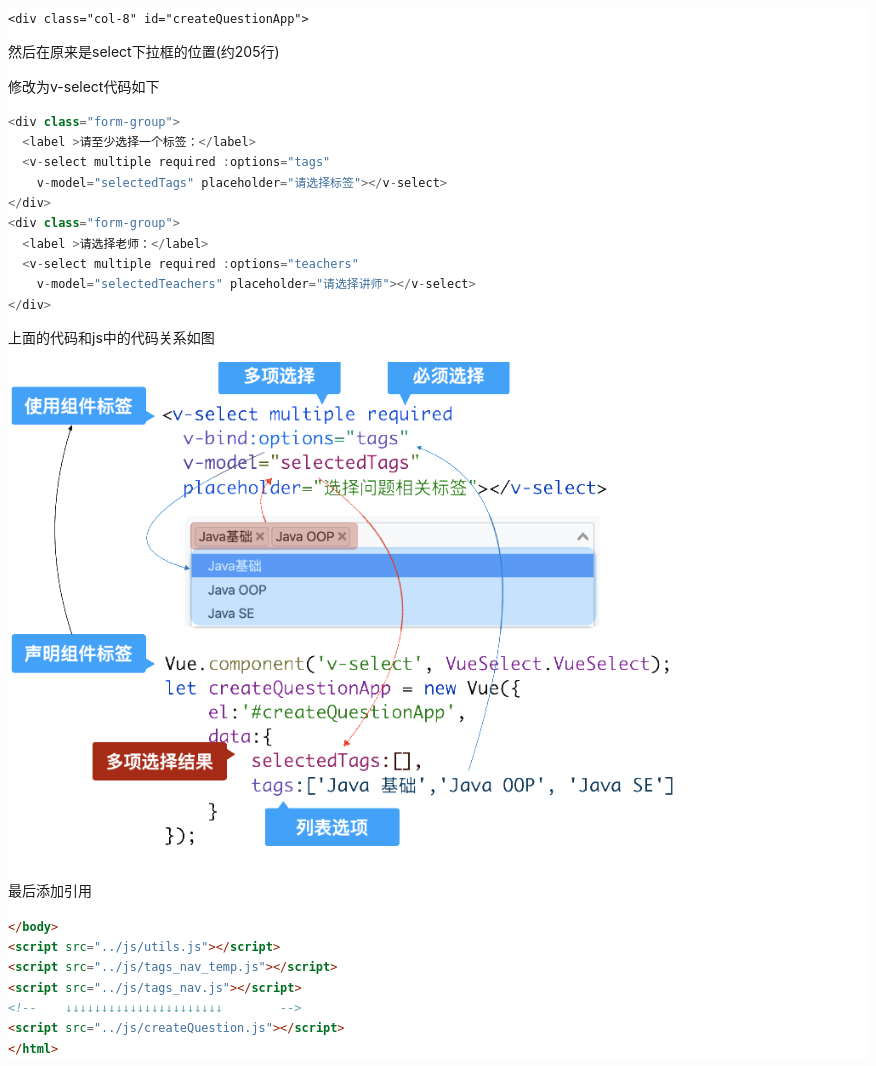 ```
<div class="col-8" id="createQuestionApp">
```

然后在原来是select下拉框的位置(约205行)

修改为v-select代码如下

```java
<div class="form-group">
  <label >请至少选择一个标签：</label>
  <v-select multiple required :options="tags"
    v-model="selectedTags" placeholder="请选择标签"></v-select>
</div>
<div class="form-group">
  <label >请选择老师：</label>
  <v-select multiple required :options="teachers"
    v-model="selectedTeachers" placeholder="请选择讲师"></v-select>
</div>
```

上面的代码和js中的代码关系如图

![image-20210927191447428](Spring.assets/image-20210927191447428.png)

最后添加引用

```html
</body>
<script src="../js/utils.js"></script>
<script src="../js/tags_nav_temp.js"></script>
<script src="../js/tags_nav.js"></script>
<!--    ↓↓↓↓↓↓↓↓↓↓↓↓↓↓↓↓↓↓↓↓↓↓        -->
<script src="../js/createQuestion.js"></script>
</html>
```
